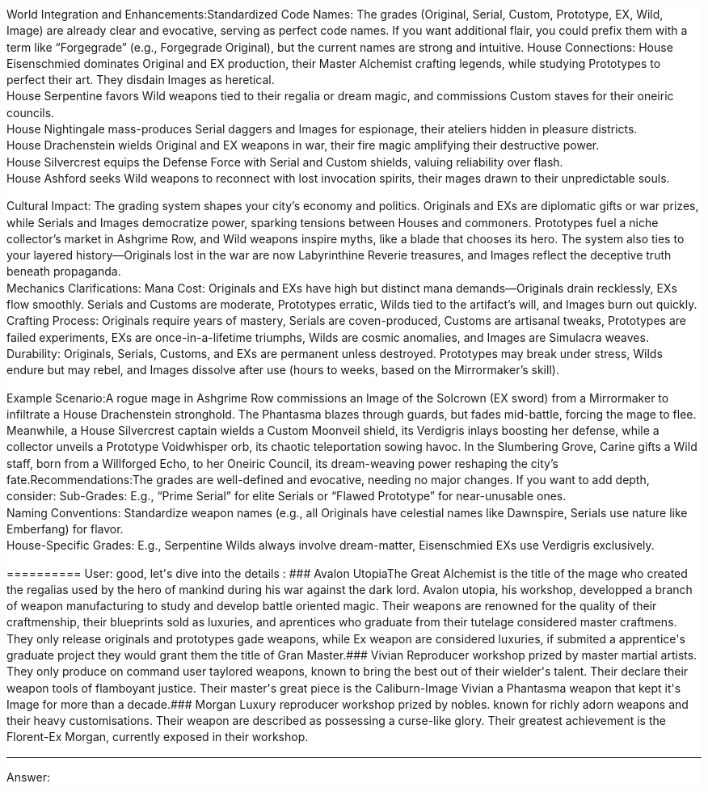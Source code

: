 World Integration and Enhancements:Standardized Code Names: The grades (Original, Serial, Custom, Prototype, EX, Wild, Image) are already clear and evocative, serving as perfect code names. If you want additional flair, you could prefix them with a term like “Forgegrade” (e.g., Forgegrade Original), but the current names are strong and intuitive.
House Connections:  House Eisenschmied dominates Original and EX production, their Master Alchemist crafting legends, while studying Prototypes to perfect their art. They disdain Images as heretical.  
House Serpentine favors Wild weapons tied to their regalia or dream magic, and commissions Custom staves for their oneiric councils.  
House Nightingale mass-produces Serial daggers and Images for espionage, their ateliers hidden in pleasure districts.  
House Drachenstein wields Original and EX weapons in war, their fire magic amplifying their destructive power.  
House Silvercrest equips the Defense Force with Serial and Custom shields, valuing reliability over flash.  
House Ashford seeks Wild weapons to reconnect with lost invocation spirits, their mages drawn to their unpredictable souls.

Cultural Impact: The grading system shapes your city’s economy and politics. Originals and EXs are diplomatic gifts or war prizes, while Serials and Images democratize power, sparking tensions between Houses and commoners. Prototypes fuel a niche collector’s market in Ashgrime Row, and Wild weapons inspire myths, like a blade that chooses its hero. The system also ties to your layered history—Originals lost in the war are now Labyrinthine Reverie treasures, and Images reflect the deceptive truth beneath propaganda.  
Mechanics Clarifications:  Mana Cost: Originals and EXs have high but distinct mana demands—Originals drain recklessly, EXs flow smoothly. Serials and Customs are moderate, Prototypes erratic, Wilds tied to the artifact’s will, and Images burn out quickly.  
Crafting Process: Originals require years of mastery, Serials are coven-produced, Customs are artisanal tweaks, Prototypes are failed experiments, EXs are once-in-a-lifetime triumphs, Wilds are cosmic anomalies, and Images are Simulacra weaves.  
Durability: Originals, Serials, Customs, and EXs are permanent unless destroyed. Prototypes may break under stress, Wilds endure but may rebel, and Images dissolve after use (hours to weeks, based on the Mirrormaker’s skill).

Example Scenario:A rogue mage in Ashgrime Row commissions an Image of the Solcrown (EX sword) from a Mirrormaker to infiltrate a House Drachenstein stronghold. The Phantasma blazes through guards, but fades mid-battle, forcing the mage to flee. Meanwhile, a House Silvercrest captain wields a Custom Moonveil shield, its Verdigris inlays boosting her defense, while a collector unveils a Prototype Voidwhisper orb, its chaotic teleportation sowing havoc. In the Slumbering Grove, Carine gifts a Wild staff, born from a Willforged Echo, to her Oneiric Council, its dream-weaving power reshaping the city’s fate.Recommendations:The grades are well-defined and evocative, needing no major changes. If you want to add depth, consider:  Sub-Grades: E.g., “Prime Serial” for elite Serials or “Flawed Prototype” for near-unusable ones.  
Naming Conventions: Standardize weapon names (e.g., all Originals have celestial names like Dawnspire, Serials use nature like Emberfang) for flavor.  
House-Specific Grades: E.g., Serpentine Wilds always involve dream-matter, Eisenschmied EXs use Verdigris exclusively.

==========
User:
good, let's dive into the details : ### Avalon UtopiaThe Great Alchemist is the title of the mage who created the regalias used by the hero of mankind during his war against the dark lord. Avalon utopia, his workshop, developped a branch of weapon manufacturing to study and develop battle oriented magic. Their weapons are renowned for the quality of their craftmenship, their blueprints sold as luxuries, and aprentices who graduate from their tutelage considered master craftmens. They only release originals and prototypes gade weapons, while Ex weapon are considered luxuries, if submited a apprentice's graduate project they would grant them the title of Gran Master.### Vivian
Reproducer workshop prized by master martial artists. They only produce on command user taylored weapons, known to bring the best out of their wielder's talent. Their declare their weapon tools of flamboyant justice. Their master's great piece is the Caliburn-Image Vivian a Phantasma weapon that kept it's Image for more than a decade.### Morgan
Luxury reproducer workshop prized by nobles. known for richly adorn weapons and their heavy customisations. Their weapon are described as possessing a curse-like glory.
Their greatest achievement is the Florent-Ex Morgan, currently exposed in their workshop.
__________
Answer:
